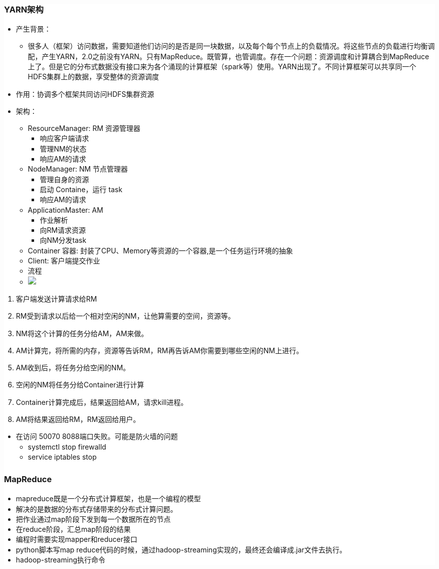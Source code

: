

### YARN架构

- 产生背景：
  - 很多人（框架）访问数据，需要知道他们访问的是否是同一块数据，以及每个每个节点上的负载情况。将这些节点的负载进行均衡调配，产生YARN，2.0之前没有YARN。只有MapReduce。既管算，也管调度。存在一个问题：资源调度和计算耦合到MapReduce上了。但是它的分布式数据没有接口来为各个涌现的计算框架（spark等）使用。YARN出现了。不同计算框架可以共享同一个HDFS集群上的数据，享受整体的资源调度

- 作用：协调多个框架共同访问HDFS集群资源
- 架构：
  - ResourceManager: RM 资源管理器
    - 响应客户端请求
    - 管理NM的状态
    - 响应AM的请求
  - NodeManager: NM 节点管理器
    - 管理自身的资源
    - 启动 Containe，运行 task
    - 响应AM的请求
  - ApplicationMaster: AM
    - 作业解析
    - 向RM请求资源
    - 向NM分发task
  - Container 容器: 封装了CPU、Memory等资源的一个容器,是一个任务运行环境的抽象
  - Client: 客户端提交作业
  - 流程
  - ![](/img/yarn4.png)

1. 客户端发送计算请求给RM

2. RM受到请求以后给一个相对空闲的NM，让他算需要的空间，资源等。

3. NM将这个计算的任务分给AM，AM来做。
4. AM计算完，将所需的内存，资源等告诉RM，RM再告诉AM你需要到哪些空闲的NM上进行。
5. AM收到后，将任务分给空闲的NM。
6. 空闲的NM将任务分给Container进行计算
7. Container计算完成后，结果返回给AM，请求kill进程。
8. AM将结果返回给RM，RM返回给用户。



- 在访问 50070 8088端口失败。可能是防火墙的问题
  - systemctl stop firewalld
  - service iptables stop



### MapReduce

- mapreduce既是一个分布式计算框架，也是一个编程的模型
- 解决的是数据的分布式存储带来的分布式计算问题。
- 把作业通过map阶段下发到每一个数据所在的节点
- 在reduce阶段，汇总map阶段的结果
- 编程时需要实现mapper和reducer接口
- python脚本写map reduce代码的时候，通过hadoop-streaming实现的，最终还会编译成.jar文件去执行。
- hadoop-streaming执行命令
